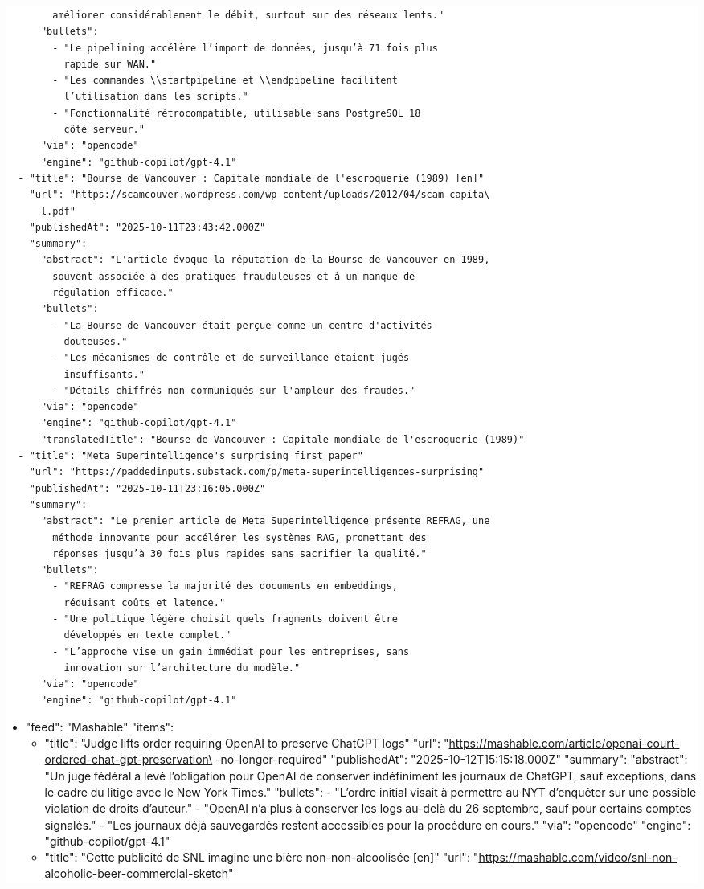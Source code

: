             améliorer considérablement le débit, surtout sur des réseaux lents."
          "bullets":
            - "Le pipelining accélère l’import de données, jusqu’à 71 fois plus
              rapide sur WAN."
            - "Les commandes \\startpipeline et \\endpipeline facilitent
              l’utilisation dans les scripts."
            - "Fonctionnalité rétrocompatible, utilisable sans PostgreSQL 18
              côté serveur."
          "via": "opencode"
          "engine": "github-copilot/gpt-4.1"
      - "title": "Bourse de Vancouver : Capitale mondiale de l'escroquerie (1989) [en]"
        "url": "https://scamcouver.wordpress.com/wp-content/uploads/2012/04/scam-capita\
          l.pdf"
        "publishedAt": "2025-10-11T23:43:42.000Z"
        "summary":
          "abstract": "L'article évoque la réputation de la Bourse de Vancouver en 1989,
            souvent associée à des pratiques frauduleuses et à un manque de
            régulation efficace."
          "bullets":
            - "La Bourse de Vancouver était perçue comme un centre d'activités
              douteuses."
            - "Les mécanismes de contrôle et de surveillance étaient jugés
              insuffisants."
            - "Détails chiffrés non communiqués sur l'ampleur des fraudes."
          "via": "opencode"
          "engine": "github-copilot/gpt-4.1"
          "translatedTitle": "Bourse de Vancouver : Capitale mondiale de l'escroquerie (1989)"
      - "title": "Meta Superintelligence's surprising first paper"
        "url": "https://paddedinputs.substack.com/p/meta-superintelligences-surprising"
        "publishedAt": "2025-10-11T23:16:05.000Z"
        "summary":
          "abstract": "Le premier article de Meta Superintelligence présente REFRAG, une
            méthode innovante pour accélérer les systèmes RAG, promettant des
            réponses jusqu’à 30 fois plus rapides sans sacrifier la qualité."
          "bullets":
            - "REFRAG compresse la majorité des documents en embeddings,
              réduisant coûts et latence."
            - "Une politique légère choisit quels fragments doivent être
              développés en texte complet."
            - "L’approche vise un gain immédiat pour les entreprises, sans
              innovation sur l’architecture du modèle."
          "via": "opencode"
          "engine": "github-copilot/gpt-4.1"
  - "feed": "Mashable"
    "items":
      - "title": "Judge lifts order requiring OpenAI to preserve ChatGPT logs"
        "url": "https://mashable.com/article/openai-court-ordered-chat-gpt-preservation\
          -no-longer-required"
        "publishedAt": "2025-10-12T15:15:18.000Z"
        "summary":
          "abstract": "Un juge fédéral a levé l’obligation pour OpenAI de conserver
            indéfiniment les journaux de ChatGPT, sauf exceptions, dans le cadre
            du litige avec le New York Times."
          "bullets":
            - "L’ordre initial visait à permettre au NYT d’enquêter sur une
              possible violation de droits d’auteur."
            - "OpenAI n’a plus à conserver les logs au-delà du 26 septembre,
              sauf pour certains comptes signalés."
            - "Les journaux déjà sauvegardés restent accessibles pour la
              procédure en cours."
          "via": "opencode"
          "engine": "github-copilot/gpt-4.1"
      - "title": "Cette publicité de SNL imagine une bière non-non-alcoolisée [en]"
        "url": "https://mashable.com/video/snl-non-alcoholic-beer-commercial-sketch"